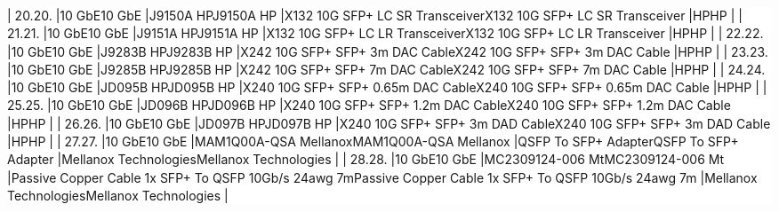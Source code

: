 | <span data-ttu-id="dd236-277">20.</span><span class="sxs-lookup"><span data-stu-id="dd236-277">20.</span></span> |<span data-ttu-id="dd236-278">10 GbE</span><span class="sxs-lookup"><span data-stu-id="dd236-278">10 GbE</span></span> |<span data-ttu-id="dd236-279">J9150A HP</span><span class="sxs-lookup"><span data-stu-id="dd236-279">J9150A HP</span></span> |<span data-ttu-id="dd236-280">X132 10G SFP+ LC SR Transceiver</span><span class="sxs-lookup"><span data-stu-id="dd236-280">X132 10G SFP+ LC SR Transceiver</span></span> |<span data-ttu-id="dd236-281">HP</span><span class="sxs-lookup"><span data-stu-id="dd236-281">HP</span></span> |
| <span data-ttu-id="dd236-282">21.</span><span class="sxs-lookup"><span data-stu-id="dd236-282">21.</span></span> |<span data-ttu-id="dd236-283">10 GbE</span><span class="sxs-lookup"><span data-stu-id="dd236-283">10 GbE</span></span> |<span data-ttu-id="dd236-284">J9151A HP</span><span class="sxs-lookup"><span data-stu-id="dd236-284">J9151A HP</span></span> |<span data-ttu-id="dd236-285">X132 10G SFP+ LC LR Transceiver</span><span class="sxs-lookup"><span data-stu-id="dd236-285">X132 10G SFP+ LC LR Transceiver</span></span> |<span data-ttu-id="dd236-286">HP</span><span class="sxs-lookup"><span data-stu-id="dd236-286">HP</span></span> |
| <span data-ttu-id="dd236-287">22.</span><span class="sxs-lookup"><span data-stu-id="dd236-287">22.</span></span> |<span data-ttu-id="dd236-288">10 GbE</span><span class="sxs-lookup"><span data-stu-id="dd236-288">10 GbE</span></span> |<span data-ttu-id="dd236-289">J9283B HP</span><span class="sxs-lookup"><span data-stu-id="dd236-289">J9283B HP</span></span> |<span data-ttu-id="dd236-290">X242 10G SFP+ SFP+ 3m DAC Cable</span><span class="sxs-lookup"><span data-stu-id="dd236-290">X242 10G SFP+ SFP+ 3m DAC Cable</span></span> |<span data-ttu-id="dd236-291">HP</span><span class="sxs-lookup"><span data-stu-id="dd236-291">HP</span></span> |
| <span data-ttu-id="dd236-292">23.</span><span class="sxs-lookup"><span data-stu-id="dd236-292">23.</span></span> |<span data-ttu-id="dd236-293">10 GbE</span><span class="sxs-lookup"><span data-stu-id="dd236-293">10 GbE</span></span> |<span data-ttu-id="dd236-294">J9285B HP</span><span class="sxs-lookup"><span data-stu-id="dd236-294">J9285B HP</span></span> |<span data-ttu-id="dd236-295">X242 10G SFP+ SFP+ 7m DAC Cable</span><span class="sxs-lookup"><span data-stu-id="dd236-295">X242 10G SFP+ SFP+ 7m DAC Cable</span></span> |<span data-ttu-id="dd236-296">HP</span><span class="sxs-lookup"><span data-stu-id="dd236-296">HP</span></span> |
| <span data-ttu-id="dd236-297">24.</span><span class="sxs-lookup"><span data-stu-id="dd236-297">24.</span></span> |<span data-ttu-id="dd236-298">10 GbE</span><span class="sxs-lookup"><span data-stu-id="dd236-298">10 GbE</span></span> |<span data-ttu-id="dd236-299">JD095B HP</span><span class="sxs-lookup"><span data-stu-id="dd236-299">JD095B HP</span></span> |<span data-ttu-id="dd236-300">X240 10G SFP+ SFP+ 0.65m DAC Cable</span><span class="sxs-lookup"><span data-stu-id="dd236-300">X240 10G SFP+ SFP+ 0.65m DAC Cable</span></span> |<span data-ttu-id="dd236-301">HP</span><span class="sxs-lookup"><span data-stu-id="dd236-301">HP</span></span> |
| <span data-ttu-id="dd236-302">25.</span><span class="sxs-lookup"><span data-stu-id="dd236-302">25.</span></span> |<span data-ttu-id="dd236-303">10 GbE</span><span class="sxs-lookup"><span data-stu-id="dd236-303">10 GbE</span></span> |<span data-ttu-id="dd236-304">JD096B HP</span><span class="sxs-lookup"><span data-stu-id="dd236-304">JD096B HP</span></span> |<span data-ttu-id="dd236-305">X240 10G SFP+ SFP+ 1.2m DAC Cable</span><span class="sxs-lookup"><span data-stu-id="dd236-305">X240 10G SFP+ SFP+ 1.2m DAC Cable</span></span> |<span data-ttu-id="dd236-306">HP</span><span class="sxs-lookup"><span data-stu-id="dd236-306">HP</span></span> |
| <span data-ttu-id="dd236-307">26.</span><span class="sxs-lookup"><span data-stu-id="dd236-307">26.</span></span> |<span data-ttu-id="dd236-308">10 GbE</span><span class="sxs-lookup"><span data-stu-id="dd236-308">10 GbE</span></span> |<span data-ttu-id="dd236-309">JD097B HP</span><span class="sxs-lookup"><span data-stu-id="dd236-309">JD097B HP</span></span> |<span data-ttu-id="dd236-310">X240 10G SFP+ SFP+ 3m DAD Cable</span><span class="sxs-lookup"><span data-stu-id="dd236-310">X240 10G SFP+ SFP+ 3m DAD Cable</span></span> |<span data-ttu-id="dd236-311">HP</span><span class="sxs-lookup"><span data-stu-id="dd236-311">HP</span></span> |
| <span data-ttu-id="dd236-312">27.</span><span class="sxs-lookup"><span data-stu-id="dd236-312">27.</span></span> |<span data-ttu-id="dd236-313">10 GbE</span><span class="sxs-lookup"><span data-stu-id="dd236-313">10 GbE</span></span> |<span data-ttu-id="dd236-314">MAM1Q00A-QSA Mellanox</span><span class="sxs-lookup"><span data-stu-id="dd236-314">MAM1Q00A-QSA Mellanox</span></span> |<span data-ttu-id="dd236-315">QSFP To SFP+ Adapter</span><span class="sxs-lookup"><span data-stu-id="dd236-315">QSFP To SFP+ Adapter</span></span> |<span data-ttu-id="dd236-316">Mellanox Technologies</span><span class="sxs-lookup"><span data-stu-id="dd236-316">Mellanox Technologies</span></span> |
| <span data-ttu-id="dd236-317">28.</span><span class="sxs-lookup"><span data-stu-id="dd236-317">28.</span></span> |<span data-ttu-id="dd236-318">10 GbE</span><span class="sxs-lookup"><span data-stu-id="dd236-318">10 GbE</span></span> |<span data-ttu-id="dd236-319">MC2309124-006 Mt</span><span class="sxs-lookup"><span data-stu-id="dd236-319">MC2309124-006 Mt</span></span> |<span data-ttu-id="dd236-320">Passive Copper Cable 1x SFP+ To QSFP 10Gb/s 24awg 7m</span><span class="sxs-lookup"><span data-stu-id="dd236-320">Passive Copper Cable 1x SFP+ To QSFP 10Gb/s 24awg 7m</span></span> |<span data-ttu-id="dd236-321">Mellanox Technologies</span><span class="sxs-lookup"><span data-stu-id="dd236-321">Mellanox Technologies</span></span> |